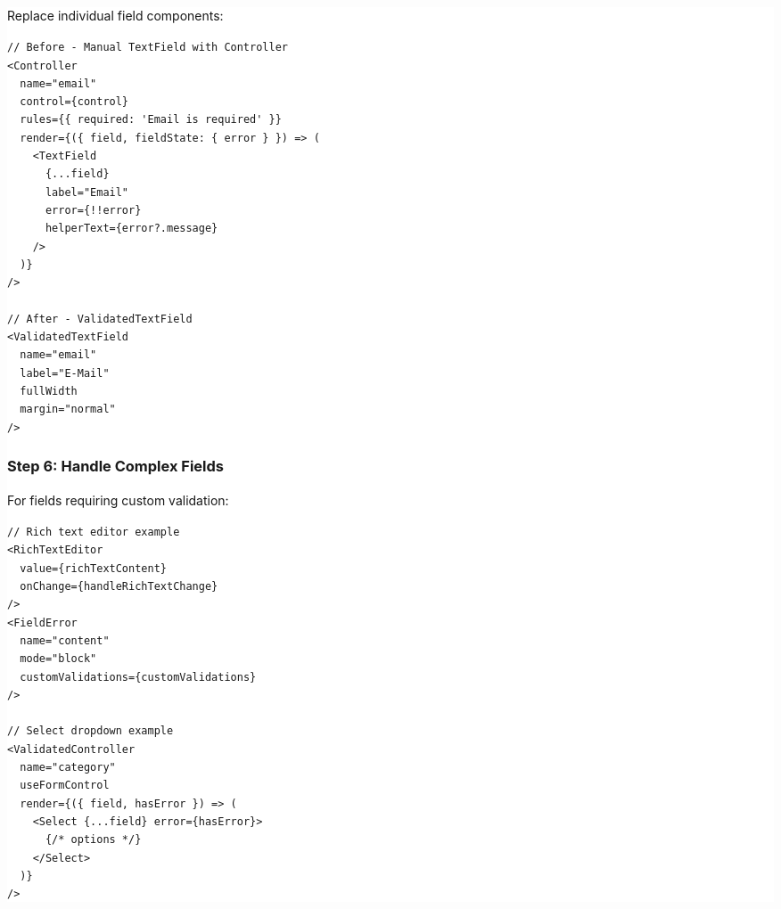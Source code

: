Replace individual field components:

```tsx
// Before - Manual TextField with Controller
<Controller
  name="email"
  control={control}
  rules={{ required: 'Email is required' }}
  render={({ field, fieldState: { error } }) => (
    <TextField
      {...field}
      label="Email"
      error={!!error}
      helperText={error?.message}
    />
  )}
/>

// After - ValidatedTextField
<ValidatedTextField
  name="email"
  label="E-Mail"
  fullWidth
  margin="normal"
/>
```

### Step 6: Handle Complex Fields

For fields requiring custom validation:

```tsx
// Rich text editor example
<RichTextEditor
  value={richTextContent}
  onChange={handleRichTextChange}
/>
<FieldError
  name="content"
  mode="block"
  customValidations={customValidations}
/>

// Select dropdown example
<ValidatedController
  name="category"
  useFormControl
  render={({ field, hasError }) => (
    <Select {...field} error={hasError}>
      {/* options */}
    </Select>
  )}
/>
```
